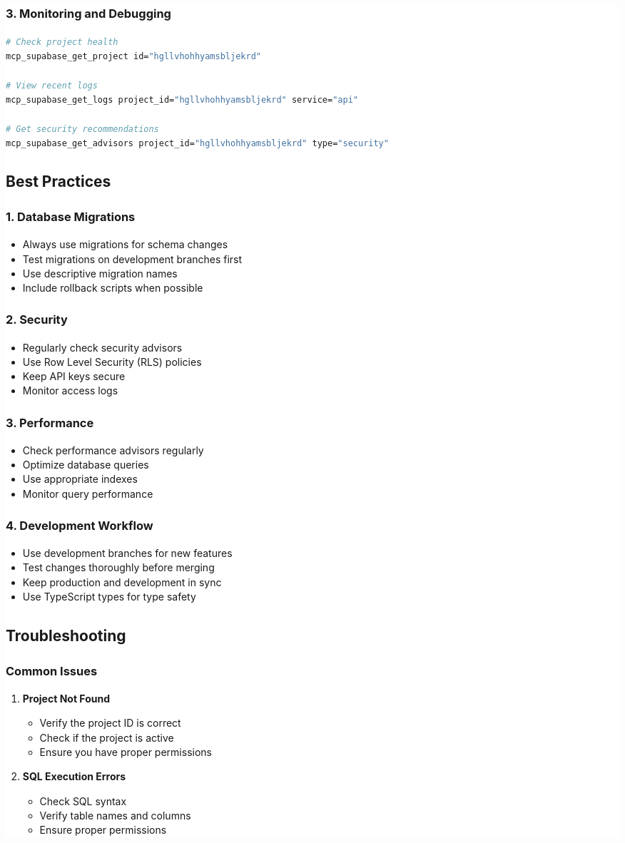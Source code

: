 ### 3. Monitoring and Debugging
```bash
# Check project health
mcp_supabase_get_project id="hgllvhohhyamsbljekrd"

# View recent logs
mcp_supabase_get_logs project_id="hgllvhohhyamsbljekrd" service="api"

# Get security recommendations
mcp_supabase_get_advisors project_id="hgllvhohhyamsbljekrd" type="security"
```

## Best Practices

### 1. Database Migrations
- Always use migrations for schema changes
- Test migrations on development branches first
- Use descriptive migration names
- Include rollback scripts when possible

### 2. Security
- Regularly check security advisors
- Use Row Level Security (RLS) policies
- Keep API keys secure
- Monitor access logs

### 3. Performance
- Check performance advisors regularly
- Optimize database queries
- Use appropriate indexes
- Monitor query performance

### 4. Development Workflow
- Use development branches for new features
- Test changes thoroughly before merging
- Keep production and development in sync
- Use TypeScript types for type safety

## Troubleshooting

### Common Issues

1. **Project Not Found**
   - Verify the project ID is correct
   - Check if the project is active
   - Ensure you have proper permissions

2. **SQL Execution Errors**
   - Check SQL syntax
   - Verify table names and columns
   - Ensure proper permissions
